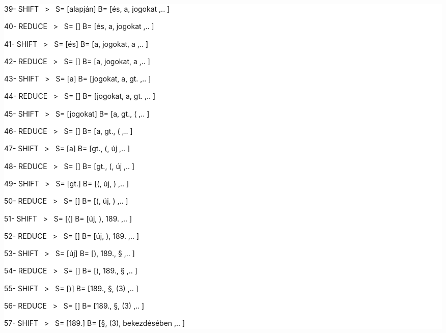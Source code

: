 

39- SHIFT&nbsp;&nbsp;&nbsp;>&nbsp;&nbsp;&nbsp;S= [alapján]   B= [és, a, jogokat ,.. ]



40- REDUCE&nbsp;&nbsp;&nbsp;>&nbsp;&nbsp;&nbsp;S= []   B= [és, a, jogokat ,.. ]



41- SHIFT&nbsp;&nbsp;&nbsp;>&nbsp;&nbsp;&nbsp;S= [és]   B= [a, jogokat, a ,.. ]



42- REDUCE&nbsp;&nbsp;&nbsp;>&nbsp;&nbsp;&nbsp;S= []   B= [a, jogokat, a ,.. ]



43- SHIFT&nbsp;&nbsp;&nbsp;>&nbsp;&nbsp;&nbsp;S= [a]   B= [jogokat, a, gt. ,.. ]



44- REDUCE&nbsp;&nbsp;&nbsp;>&nbsp;&nbsp;&nbsp;S= []   B= [jogokat, a, gt. ,.. ]



45- SHIFT&nbsp;&nbsp;&nbsp;>&nbsp;&nbsp;&nbsp;S= [jogokat]   B= [a, gt., ( ,.. ]



46- REDUCE&nbsp;&nbsp;&nbsp;>&nbsp;&nbsp;&nbsp;S= []   B= [a, gt., ( ,.. ]



47- SHIFT&nbsp;&nbsp;&nbsp;>&nbsp;&nbsp;&nbsp;S= [a]   B= [gt., (, új ,.. ]



48- REDUCE&nbsp;&nbsp;&nbsp;>&nbsp;&nbsp;&nbsp;S= []   B= [gt., (, új ,.. ]



49- SHIFT&nbsp;&nbsp;&nbsp;>&nbsp;&nbsp;&nbsp;S= [gt.]   B= [(, új, ) ,.. ]



50- REDUCE&nbsp;&nbsp;&nbsp;>&nbsp;&nbsp;&nbsp;S= []   B= [(, új, ) ,.. ]



51- SHIFT&nbsp;&nbsp;&nbsp;>&nbsp;&nbsp;&nbsp;S= [(]   B= [új, ), 189. ,.. ]



52- REDUCE&nbsp;&nbsp;&nbsp;>&nbsp;&nbsp;&nbsp;S= []   B= [új, ), 189. ,.. ]



53- SHIFT&nbsp;&nbsp;&nbsp;>&nbsp;&nbsp;&nbsp;S= [új]   B= [), 189., § ,.. ]



54- REDUCE&nbsp;&nbsp;&nbsp;>&nbsp;&nbsp;&nbsp;S= []   B= [), 189., § ,.. ]



55- SHIFT&nbsp;&nbsp;&nbsp;>&nbsp;&nbsp;&nbsp;S= [)]   B= [189., §, (3) ,.. ]



56- REDUCE&nbsp;&nbsp;&nbsp;>&nbsp;&nbsp;&nbsp;S= []   B= [189., §, (3) ,.. ]



57- SHIFT&nbsp;&nbsp;&nbsp;>&nbsp;&nbsp;&nbsp;S= [189.]   B= [§, (3), bekezdésében ,.. ]

